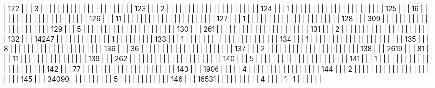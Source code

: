 |   122 |         |         |       3 |         |         |         |         |         |         |         |         |         |         |         |         |         |         |         |         |         |         |         |         |
|   123 |         |         |       2 |         |         |         |         |         |         |         |         |         |         |         |         |         |         |         |         |         |         |         |         |
|   124 |         |         |       1 |         |         |         |         |         |         |         |         |         |         |         |         |         |         |         |         |         |         |         |         |
|   125 |         |         |      16 |         |         |         |         |         |         |         |         |         |         |         |         |         |         |         |         |         |         |         |         |
|   126 |         |         |      11 |         |         |         |         |         |         |         |         |         |         |         |         |         |         |         |         |         |         |         |         |
|   127 |         |         |       1 |         |         |         |         |         |         |         |         |         |         |         |         |         |         |         |         |         |         |         |         |
|   128 |         |         |     309 |         |         |         |         |         |         |         |         |         |         |         |         |         |         |         |         |         |         |         |         |
|   129 |         |         |       5 |         |         |         |         |         |         |         |         |         |         |         |         |         |         |         |         |         |         |         |         |
|   130 |         |         |     261 |         |         |         |         |         |         |         |         |         |         |         |         |         |         |         |         |         |         |         |         |
|   131 |         |         |       2 |         |         |         |         |         |         |         |         |         |         |         |         |         |         |         |         |         |         |         |         |
|   132 |         |         |   14247 |         |         |         |         |         |         |         |         |         |         |         |         |       1 |         |         |         |         |         |         |         |
|   133 |         |         |       1 |         |         |         |         |         |         |         |         |         |         |         |         |         |         |         |         |         |         |         |         |
|   134 |         |         |       1 |         |         |         |         |         |         |         |         |         |         |         |         |         |         |         |         |         |         |         |         |
|   135 |         |         |       8 |         |         |         |         |         |         |         |         |         |         |         |         |         |         |         |         |         |         |         |         |
|   136 |         |         |      36 |         |         |         |         |         |         |         |         |         |         |         |         |         |         |         |         |         |         |         |         |
|   137 |         |         |       2 |         |         |         |         |         |         |         |         |         |         |         |         |         |         |         |         |         |         |         |         |
|   138 |         |         |    2619 |         |         |      81 |         |         |      11 |         |         |         |         |         |         |         |         |         |         |         |         |         |         |
|   139 |         |         |     262 |         |         |         |         |         |         |         |         |         |         |         |         |         |         |         |         |         |         |         |         |
|   140 |         |         |       5 |         |         |         |         |         |         |         |         |         |         |         |         |         |         |         |         |         |         |         |         |
|   141 |         |         |       1 |         |         |         |         |         |         |         |         |         |         |         |         |         |         |         |         |         |         |         |         |
|   142 |         |         |      77 |         |         |         |         |         |         |         |         |         |         |         |         |         |         |         |         |         |         |         |         |
|   143 |         |         |    1906 |         |         |         |         |       4 |         |         |         |         |         |         |         |         |         |         |         |         |         |         |         |
|   144 |         |         |       2 |         |         |         |         |         |         |         |         |         |         |         |         |         |         |         |         |         |         |         |         |
|   145 |         |         |   34090 |         |         |         |         |         |         |         |         |         |       5 |         |         |         |         |         |         |         |         |         |         |
|   146 |         |         |   16531 |         |         |         |         |         |         |         |         |         |       4 |         |         |         |       1 |       1 |         |         |         |         |         |